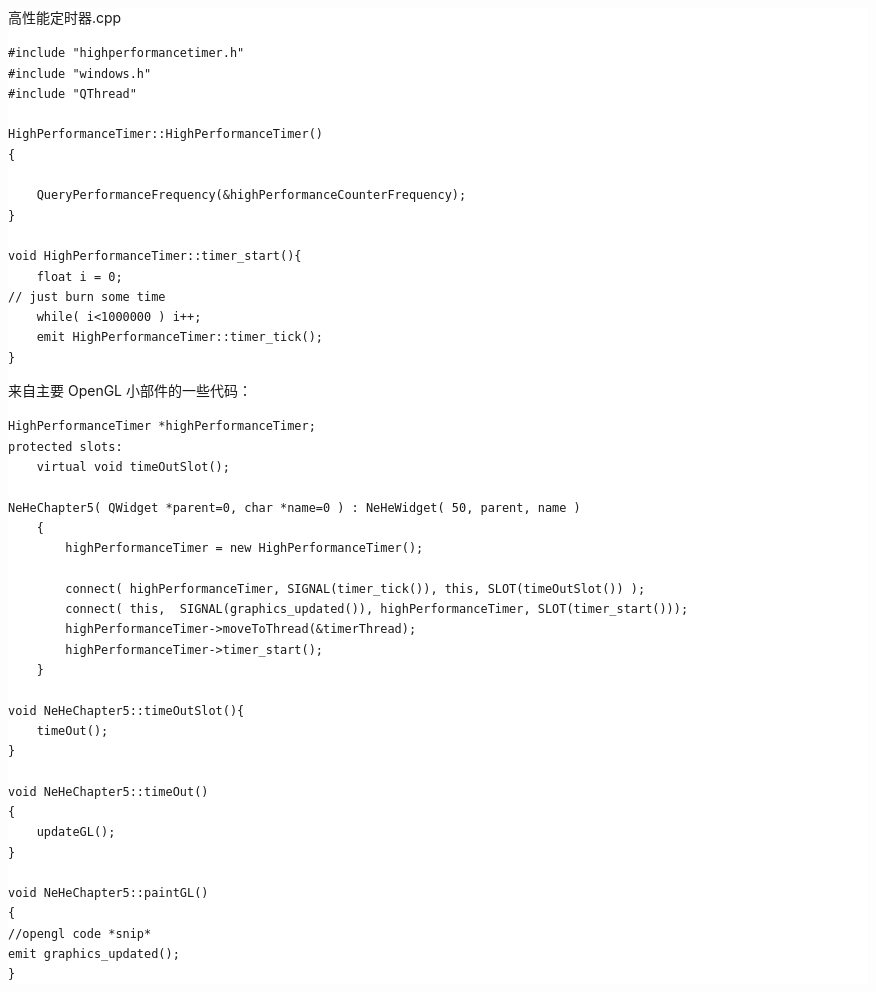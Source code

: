高性能定时器.cpp

```
#include "highperformancetimer.h"
#include "windows.h"
#include "QThread"

HighPerformanceTimer::HighPerformanceTimer()
{

    QueryPerformanceFrequency(&highPerformanceCounterFrequency);
}

void HighPerformanceTimer::timer_start(){
    float i = 0;
// just burn some time
    while( i<1000000 ) i++;
    emit HighPerformanceTimer::timer_tick();   
} 
```

来自主要 OpenGL 小部件的一些代码：

```
HighPerformanceTimer *highPerformanceTimer;
protected slots:
    virtual void timeOutSlot();

NeHeChapter5( QWidget *parent=0, char *name=0 ) : NeHeWidget( 50, parent, name )
    {
        highPerformanceTimer = new HighPerformanceTimer();

        connect( highPerformanceTimer, SIGNAL(timer_tick()), this, SLOT(timeOutSlot()) );
        connect( this,  SIGNAL(graphics_updated()), highPerformanceTimer, SLOT(timer_start()));
        highPerformanceTimer->moveToThread(&timerThread);
        highPerformanceTimer->timer_start();
    }

void NeHeChapter5::timeOutSlot(){
    timeOut();
}

void NeHeChapter5::timeOut()
{
    updateGL();
}

void NeHeChapter5::paintGL()
{
//opengl code *snip*
emit graphics_updated();
} 
```

